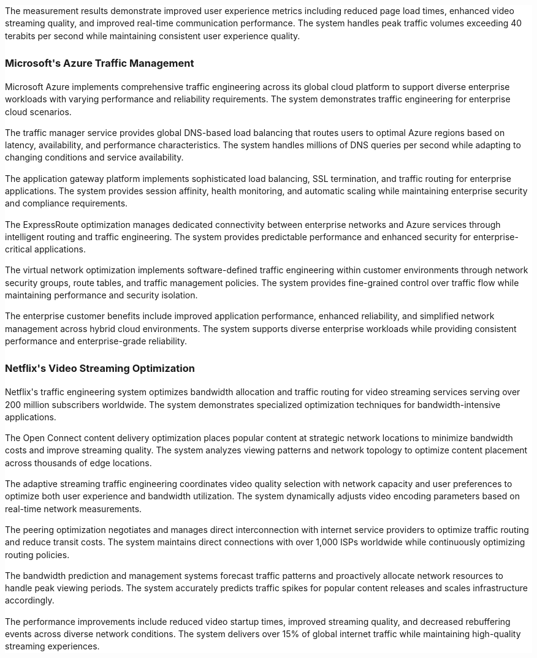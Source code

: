The measurement results demonstrate improved user experience metrics including reduced page load times, enhanced video streaming quality, and improved real-time communication performance. The system handles peak traffic volumes exceeding 40 terabits per second while maintaining consistent user experience quality.

### Microsoft's Azure Traffic Management

Microsoft Azure implements comprehensive traffic engineering across its global cloud platform to support diverse enterprise workloads with varying performance and reliability requirements. The system demonstrates traffic engineering for enterprise cloud scenarios.

The traffic manager service provides global DNS-based load balancing that routes users to optimal Azure regions based on latency, availability, and performance characteristics. The system handles millions of DNS queries per second while adapting to changing conditions and service availability.

The application gateway platform implements sophisticated load balancing, SSL termination, and traffic routing for enterprise applications. The system provides session affinity, health monitoring, and automatic scaling while maintaining enterprise security and compliance requirements.

The ExpressRoute optimization manages dedicated connectivity between enterprise networks and Azure services through intelligent routing and traffic engineering. The system provides predictable performance and enhanced security for enterprise-critical applications.

The virtual network optimization implements software-defined traffic engineering within customer environments through network security groups, route tables, and traffic management policies. The system provides fine-grained control over traffic flow while maintaining performance and security isolation.

The enterprise customer benefits include improved application performance, enhanced reliability, and simplified network management across hybrid cloud environments. The system supports diverse enterprise workloads while providing consistent performance and enterprise-grade reliability.

### Netflix's Video Streaming Optimization

Netflix's traffic engineering system optimizes bandwidth allocation and traffic routing for video streaming services serving over 200 million subscribers worldwide. The system demonstrates specialized optimization techniques for bandwidth-intensive applications.

The Open Connect content delivery optimization places popular content at strategic network locations to minimize bandwidth costs and improve streaming quality. The system analyzes viewing patterns and network topology to optimize content placement across thousands of edge locations.

The adaptive streaming traffic engineering coordinates video quality selection with network capacity and user preferences to optimize both user experience and bandwidth utilization. The system dynamically adjusts video encoding parameters based on real-time network measurements.

The peering optimization negotiates and manages direct interconnection with internet service providers to optimize traffic routing and reduce transit costs. The system maintains direct connections with over 1,000 ISPs worldwide while continuously optimizing routing policies.

The bandwidth prediction and management systems forecast traffic patterns and proactively allocate network resources to handle peak viewing periods. The system accurately predicts traffic spikes for popular content releases and scales infrastructure accordingly.

The performance improvements include reduced video startup times, improved streaming quality, and decreased rebuffering events across diverse network conditions. The system delivers over 15% of global internet traffic while maintaining high-quality streaming experiences.
